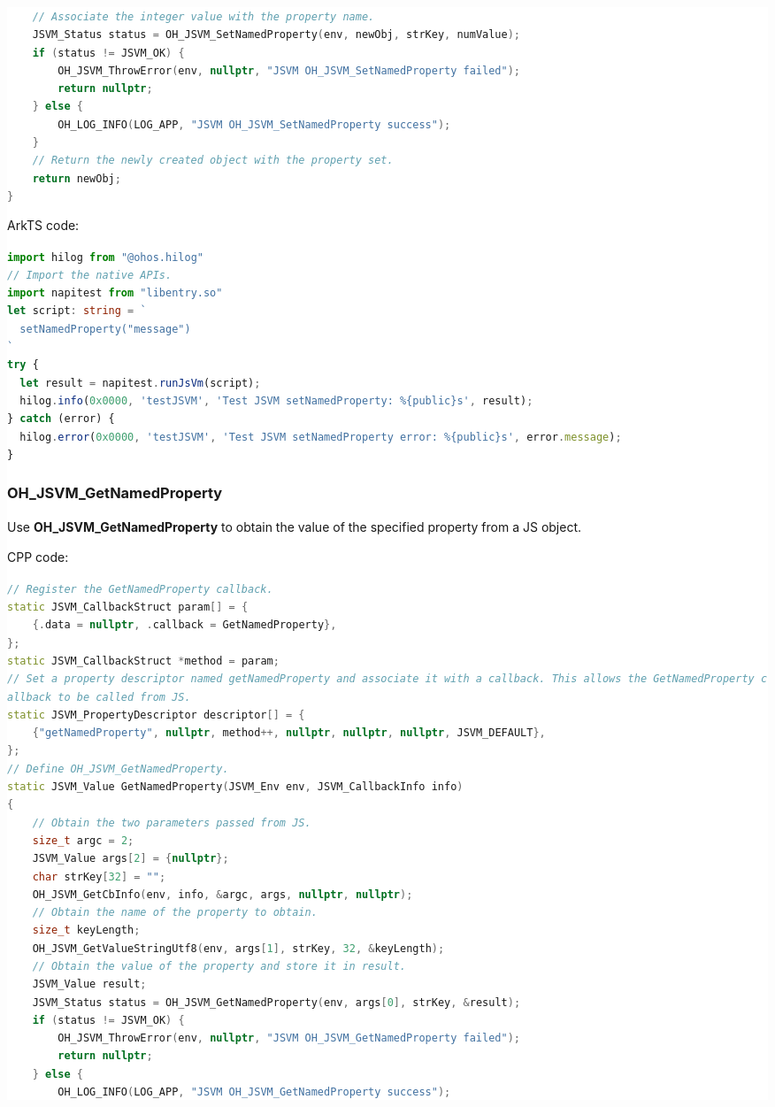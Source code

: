 ```cpp
    // Associate the integer value with the property name.
    JSVM_Status status = OH_JSVM_SetNamedProperty(env, newObj, strKey, numValue);
    if (status != JSVM_OK) {
        OH_JSVM_ThrowError(env, nullptr, "JSVM OH_JSVM_SetNamedProperty failed");
        return nullptr;
    } else {
        OH_LOG_INFO(LOG_APP, "JSVM OH_JSVM_SetNamedProperty success");
    }
    // Return the newly created object with the property set.
    return newObj;
}
```

ArkTS code:

```ts
import hilog from "@ohos.hilog"
// Import the native APIs.
import napitest from "libentry.so"
let script: string = `
  setNamedProperty("message")
`
try {
  let result = napitest.runJsVm(script);
  hilog.info(0x0000, 'testJSVM', 'Test JSVM setNamedProperty: %{public}s', result);
} catch (error) {
  hilog.error(0x0000, 'testJSVM', 'Test JSVM setNamedProperty error: %{public}s', error.message);
}
```

### OH_JSVM_GetNamedProperty

Use **OH_JSVM_GetNamedProperty** to obtain the value of the specified property from a JS object.

CPP code:

```cpp
// Register the GetNamedProperty callback.
static JSVM_CallbackStruct param[] = {
    {.data = nullptr, .callback = GetNamedProperty},
};
static JSVM_CallbackStruct *method = param;
// Set a property descriptor named getNamedProperty and associate it with a callback. This allows the GetNamedProperty callback to be called from JS.
static JSVM_PropertyDescriptor descriptor[] = {
    {"getNamedProperty", nullptr, method++, nullptr, nullptr, nullptr, JSVM_DEFAULT},
};
// Define OH_JSVM_GetNamedProperty.
static JSVM_Value GetNamedProperty(JSVM_Env env, JSVM_CallbackInfo info)
{
    // Obtain the two parameters passed from JS.
    size_t argc = 2;
    JSVM_Value args[2] = {nullptr};
    char strKey[32] = "";
    OH_JSVM_GetCbInfo(env, info, &argc, args, nullptr, nullptr);
    // Obtain the name of the property to obtain.
    size_t keyLength;
    OH_JSVM_GetValueStringUtf8(env, args[1], strKey, 32, &keyLength);
    // Obtain the value of the property and store it in result.
    JSVM_Value result;
    JSVM_Status status = OH_JSVM_GetNamedProperty(env, args[0], strKey, &result);
    if (status != JSVM_OK) {
        OH_JSVM_ThrowError(env, nullptr, "JSVM OH_JSVM_GetNamedProperty failed");
        return nullptr;
    } else {
        OH_LOG_INFO(LOG_APP, "JSVM OH_JSVM_GetNamedProperty success");
```
